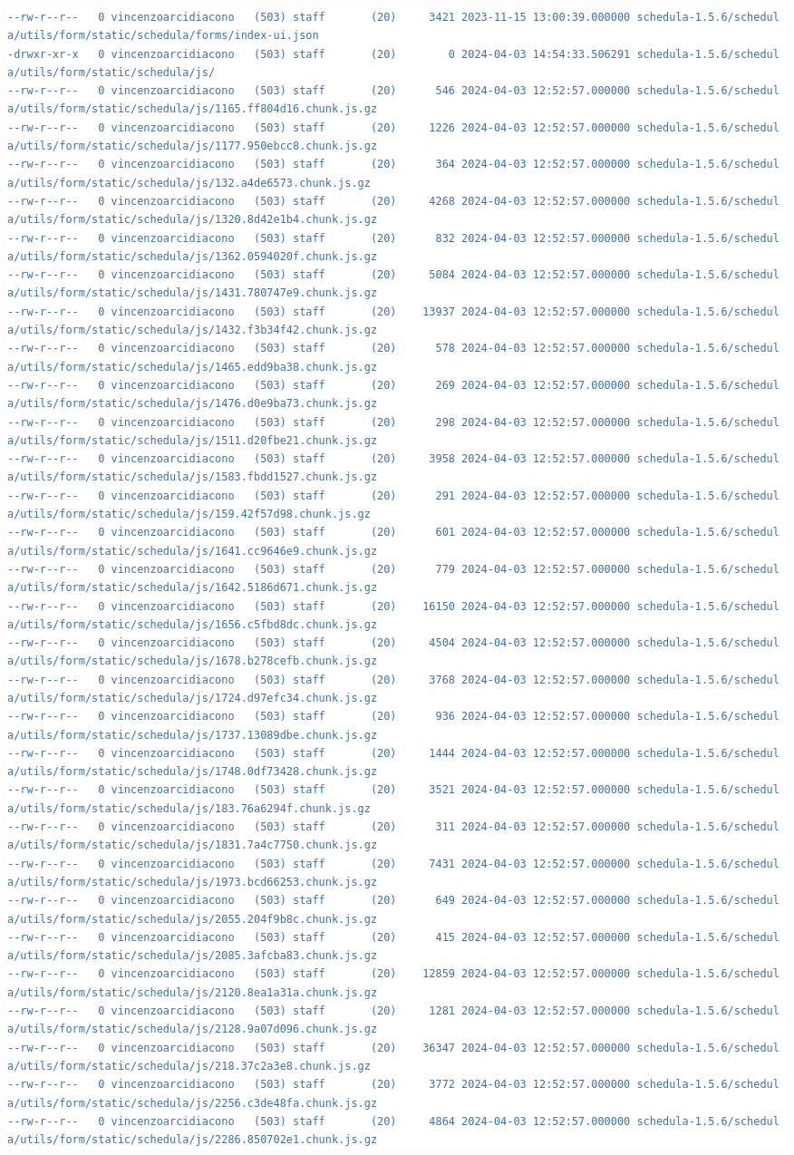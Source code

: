 ```diff
--rw-r--r--   0 vincenzoarcidiacono   (503) staff       (20)     3421 2023-11-15 13:00:39.000000 schedula-1.5.6/schedula/utils/form/static/schedula/forms/index-ui.json
-drwxr-xr-x   0 vincenzoarcidiacono   (503) staff       (20)        0 2024-04-03 14:54:33.506291 schedula-1.5.6/schedula/utils/form/static/schedula/js/
--rw-r--r--   0 vincenzoarcidiacono   (503) staff       (20)      546 2024-04-03 12:52:57.000000 schedula-1.5.6/schedula/utils/form/static/schedula/js/1165.ff804d16.chunk.js.gz
--rw-r--r--   0 vincenzoarcidiacono   (503) staff       (20)     1226 2024-04-03 12:52:57.000000 schedula-1.5.6/schedula/utils/form/static/schedula/js/1177.950ebcc8.chunk.js.gz
--rw-r--r--   0 vincenzoarcidiacono   (503) staff       (20)      364 2024-04-03 12:52:57.000000 schedula-1.5.6/schedula/utils/form/static/schedula/js/132.a4de6573.chunk.js.gz
--rw-r--r--   0 vincenzoarcidiacono   (503) staff       (20)     4268 2024-04-03 12:52:57.000000 schedula-1.5.6/schedula/utils/form/static/schedula/js/1320.8d42e1b4.chunk.js.gz
--rw-r--r--   0 vincenzoarcidiacono   (503) staff       (20)      832 2024-04-03 12:52:57.000000 schedula-1.5.6/schedula/utils/form/static/schedula/js/1362.0594020f.chunk.js.gz
--rw-r--r--   0 vincenzoarcidiacono   (503) staff       (20)     5084 2024-04-03 12:52:57.000000 schedula-1.5.6/schedula/utils/form/static/schedula/js/1431.780747e9.chunk.js.gz
--rw-r--r--   0 vincenzoarcidiacono   (503) staff       (20)    13937 2024-04-03 12:52:57.000000 schedula-1.5.6/schedula/utils/form/static/schedula/js/1432.f3b34f42.chunk.js.gz
--rw-r--r--   0 vincenzoarcidiacono   (503) staff       (20)      578 2024-04-03 12:52:57.000000 schedula-1.5.6/schedula/utils/form/static/schedula/js/1465.edd9ba38.chunk.js.gz
--rw-r--r--   0 vincenzoarcidiacono   (503) staff       (20)      269 2024-04-03 12:52:57.000000 schedula-1.5.6/schedula/utils/form/static/schedula/js/1476.d0e9ba73.chunk.js.gz
--rw-r--r--   0 vincenzoarcidiacono   (503) staff       (20)      298 2024-04-03 12:52:57.000000 schedula-1.5.6/schedula/utils/form/static/schedula/js/1511.d20fbe21.chunk.js.gz
--rw-r--r--   0 vincenzoarcidiacono   (503) staff       (20)     3958 2024-04-03 12:52:57.000000 schedula-1.5.6/schedula/utils/form/static/schedula/js/1583.fbdd1527.chunk.js.gz
--rw-r--r--   0 vincenzoarcidiacono   (503) staff       (20)      291 2024-04-03 12:52:57.000000 schedula-1.5.6/schedula/utils/form/static/schedula/js/159.42f57d98.chunk.js.gz
--rw-r--r--   0 vincenzoarcidiacono   (503) staff       (20)      601 2024-04-03 12:52:57.000000 schedula-1.5.6/schedula/utils/form/static/schedula/js/1641.cc9646e9.chunk.js.gz
--rw-r--r--   0 vincenzoarcidiacono   (503) staff       (20)      779 2024-04-03 12:52:57.000000 schedula-1.5.6/schedula/utils/form/static/schedula/js/1642.5186d671.chunk.js.gz
--rw-r--r--   0 vincenzoarcidiacono   (503) staff       (20)    16150 2024-04-03 12:52:57.000000 schedula-1.5.6/schedula/utils/form/static/schedula/js/1656.c5fbd8dc.chunk.js.gz
--rw-r--r--   0 vincenzoarcidiacono   (503) staff       (20)     4504 2024-04-03 12:52:57.000000 schedula-1.5.6/schedula/utils/form/static/schedula/js/1678.b278cefb.chunk.js.gz
--rw-r--r--   0 vincenzoarcidiacono   (503) staff       (20)     3768 2024-04-03 12:52:57.000000 schedula-1.5.6/schedula/utils/form/static/schedula/js/1724.d97efc34.chunk.js.gz
--rw-r--r--   0 vincenzoarcidiacono   (503) staff       (20)      936 2024-04-03 12:52:57.000000 schedula-1.5.6/schedula/utils/form/static/schedula/js/1737.13089dbe.chunk.js.gz
--rw-r--r--   0 vincenzoarcidiacono   (503) staff       (20)     1444 2024-04-03 12:52:57.000000 schedula-1.5.6/schedula/utils/form/static/schedula/js/1748.0df73428.chunk.js.gz
--rw-r--r--   0 vincenzoarcidiacono   (503) staff       (20)     3521 2024-04-03 12:52:57.000000 schedula-1.5.6/schedula/utils/form/static/schedula/js/183.76a6294f.chunk.js.gz
--rw-r--r--   0 vincenzoarcidiacono   (503) staff       (20)      311 2024-04-03 12:52:57.000000 schedula-1.5.6/schedula/utils/form/static/schedula/js/1831.7a4c7750.chunk.js.gz
--rw-r--r--   0 vincenzoarcidiacono   (503) staff       (20)     7431 2024-04-03 12:52:57.000000 schedula-1.5.6/schedula/utils/form/static/schedula/js/1973.bcd66253.chunk.js.gz
--rw-r--r--   0 vincenzoarcidiacono   (503) staff       (20)      649 2024-04-03 12:52:57.000000 schedula-1.5.6/schedula/utils/form/static/schedula/js/2055.204f9b8c.chunk.js.gz
--rw-r--r--   0 vincenzoarcidiacono   (503) staff       (20)      415 2024-04-03 12:52:57.000000 schedula-1.5.6/schedula/utils/form/static/schedula/js/2085.3afcba83.chunk.js.gz
--rw-r--r--   0 vincenzoarcidiacono   (503) staff       (20)    12859 2024-04-03 12:52:57.000000 schedula-1.5.6/schedula/utils/form/static/schedula/js/2120.8ea1a31a.chunk.js.gz
--rw-r--r--   0 vincenzoarcidiacono   (503) staff       (20)     1281 2024-04-03 12:52:57.000000 schedula-1.5.6/schedula/utils/form/static/schedula/js/2128.9a07d096.chunk.js.gz
--rw-r--r--   0 vincenzoarcidiacono   (503) staff       (20)    36347 2024-04-03 12:52:57.000000 schedula-1.5.6/schedula/utils/form/static/schedula/js/218.37c2a3e8.chunk.js.gz
--rw-r--r--   0 vincenzoarcidiacono   (503) staff       (20)     3772 2024-04-03 12:52:57.000000 schedula-1.5.6/schedula/utils/form/static/schedula/js/2256.c3de48fa.chunk.js.gz
--rw-r--r--   0 vincenzoarcidiacono   (503) staff       (20)     4864 2024-04-03 12:52:57.000000 schedula-1.5.6/schedula/utils/form/static/schedula/js/2286.850702e1.chunk.js.gz
```
